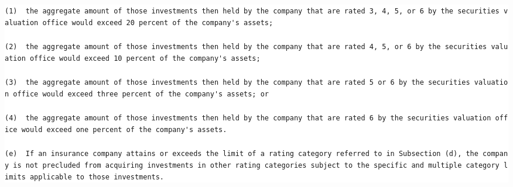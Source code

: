     (1)  the aggregate amount of those investments then held by the company that are rated 3, 4, 5, or 6 by the securities valuation office would exceed 20 percent of the company's assets;
    
    (2)  the aggregate amount of those investments then held by the company that are rated 4, 5, or 6 by the securities valuation office would exceed 10 percent of the company's assets;
    
    (3)  the aggregate amount of those investments then held by the company that are rated 5 or 6 by the securities valuation office would exceed three percent of the company's assets; or
    
    (4)  the aggregate amount of those investments then held by the company that are rated 6 by the securities valuation office would exceed one percent of the company's assets.
    
    (e)  If an insurance company attains or exceeds the limit of a rating category referred to in Subsection (d), the company is not precluded from acquiring investments in other rating categories subject to the specific and multiple category limits applicable to those investments.
    
